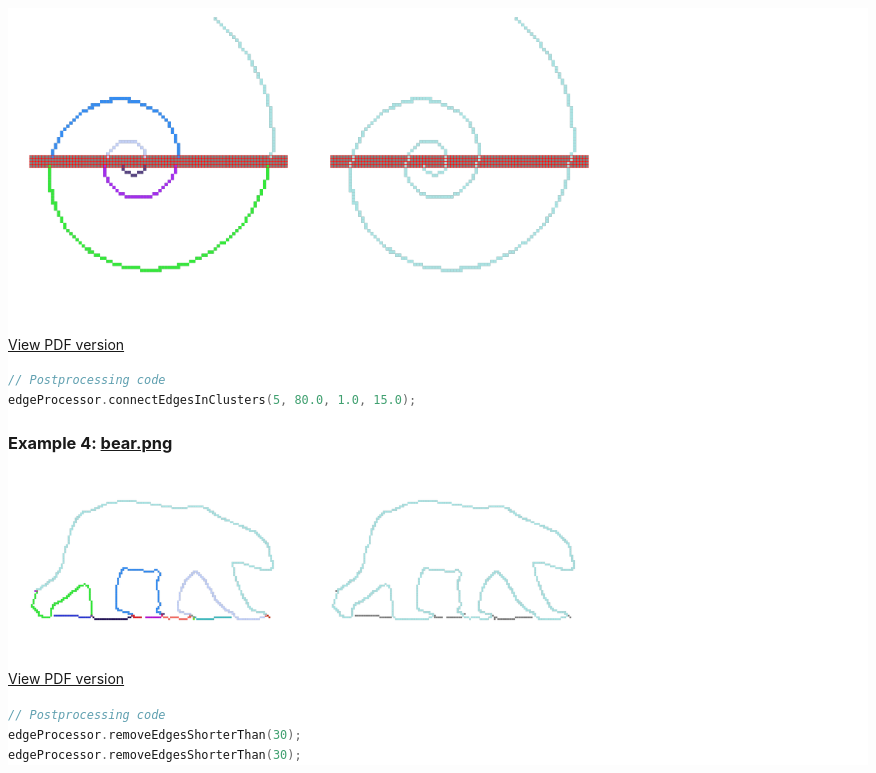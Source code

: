 <img src="./../docs/images/spiral-out-post.png" alt="spiral.png" style="width: 70%;"/>

[View PDF version](./../docs/images/spiral-out-post.pdf)

```cpp
// Postprocessing code
edgeProcessor.connectEdgesInClusters(5, 80.0, 1.0, 15.0);
```

### Example 4: [bear.png](./../testimages/paper/bear.png)

<img src="./../docs/images/bear-out-post.png" alt="bear.png" style="width: 70%;"/>

[View PDF version](./../docs/images/bear-out-post.pdf)

```cpp
// Postprocessing code
edgeProcessor.removeEdgesShorterThan(30);
edgeProcessor.removeEdgesShorterThan(30);
```
